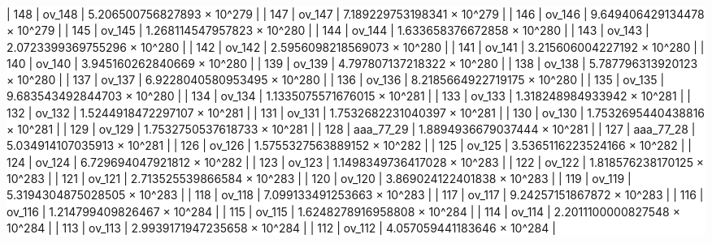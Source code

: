 | 148 | ov_148 | 5.206500756827893 × 10^279 |
| 147 | ov_147 | 7.189229753198341 × 10^279 |
| 146 | ov_146 | 9.649406429134478 × 10^279 |
| 145 | ov_145 | 1.268114547957823 × 10^280 |
| 144 | ov_144 | 1.633658376672858 × 10^280 |
| 143 | ov_143 | 2.0723399369755296 × 10^280 |
| 142 | ov_142 | 2.5956098218569073 × 10^280 |
| 141 | ov_141 | 3.215606004227192 × 10^280 |
| 140 | ov_140 | 3.945160262840669 × 10^280 |
| 139 | ov_139 | 4.797807137218322 × 10^280 |
| 138 | ov_138 | 5.787796313920123 × 10^280 |
| 137 | ov_137 | 6.9228040580953495 × 10^280 |
| 136 | ov_136 | 8.2185664922719175 × 10^280 |
| 135 | ov_135 | 9.683543492844703 × 10^280 |
| 134 | ov_134 | 1.1335075571676015 × 10^281 |
| 133 | ov_133 | 1.318248984933942 × 10^281 |
| 132 | ov_132 | 1.5244918472297107 × 10^281 |
| 131 | ov_131 | 1.7532682231040397 × 10^281 |
| 130 | ov_130 | 1.7532695440438816 × 10^281 |
| 129 | ov_129 | 1.7532750537618733 × 10^281 |
| 128 | aaa_77_29 | 1.8894936679037444 × 10^281 |
| 127 | aaa_77_28 | 5.034914107035913 × 10^281 |
| 126 | ov_126 | 1.5755327563889152 × 10^282 |
| 125 | ov_125 | 3.5365116223524166 × 10^282 |
| 124 | ov_124 | 6.729694047921812 × 10^282 |
| 123 | ov_123 | 1.1498349736417028 × 10^283 |
| 122 | ov_122 | 1.818576238170125 × 10^283 |
| 121 | ov_121 | 2.713525539866584 × 10^283 |
| 120 | ov_120 | 3.869024122401838 × 10^283 |
| 119 | ov_119 | 5.3194304875028505 × 10^283 |
| 118 | ov_118 | 7.099133491253663 × 10^283 |
| 117 | ov_117 | 9.24257151867872 × 10^283 |
| 116 | ov_116 | 1.214799409826467 × 10^284 |
| 115 | ov_115 | 1.6248278916958808 × 10^284 |
| 114 | ov_114 | 2.2011100000827548 × 10^284 |
| 113 | ov_113 | 2.9939171947235658 × 10^284 |
| 112 | ov_112 | 4.057059441183646 × 10^284 |